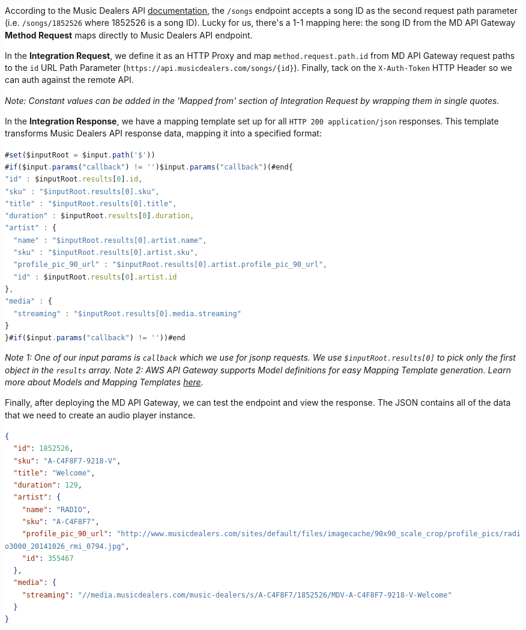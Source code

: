 According to the Music Dealers API [documentation](http://docs.mdlrs.apiary.io/#reference/songs/song/get-a-single-song), the `/songs` endpoint accepts a song ID as the second request path parameter (i.e. `/songs/1852526` where 1852526 is a song ID).  Lucky for us, there's a 1-1 mapping here: the song ID from the MD API Gateway **Method Request** maps directly to Music Dealers API endpoint.

In the **Integration Request**, we define it as an HTTP Proxy and map `method.request.path.id` from MD API Gateway request paths to the `id` URL Path Parameter (`https://api.musicdealers.com/songs/{id}`).  Finally, tack on the `X-Auth-Token` HTTP Header so we can auth against the remote API.

_Note: Constant values can be added in the 'Mapped from' section of Integration Request by wrapping them in single quotes._

In the **Integration Response**, we have a mapping template set up for all `HTTP 200 application/json` responses.  This template transforms Music Dealers API response data, mapping it into a specified format:

```javascript
#set($inputRoot = $input.path('$'))
#if($input.params("callback") != '')$input.params("callback")(#end{
"id" : $inputRoot.results[0].id,
"sku" : "$inputRoot.results[0].sku",
"title" : "$inputRoot.results[0].title",
"duration" : $inputRoot.results[0].duration,
"artist" : {
  "name" : "$inputRoot.results[0].artist.name",
  "sku" : "$inputRoot.results[0].artist.sku",
  "profile_pic_90_url" : "$inputRoot.results[0].artist.profile_pic_90_url",
  "id" : $inputRoot.results[0].artist.id
},
"media" : {
  "streaming" : "$inputRoot.results[0].media.streaming"
}
}#if($input.params("callback") != ''))#end
```

_Note 1: One of our input params is `callback` which we use for jsonp requests.  We use `$inputRoot.results[0]` to pick only the first object in the `results` array._
_Note 2: AWS API Gateway supports Model definitions for easy Mapping Template generation.  Learn more about Models and Mapping Templates [here](http://docs.aws.amazon.com/apigateway/latest/developerguide/models-mappings.html)._

Finally, after deploying the MD API Gateway, we can test the endpoint and view the response.  The JSON contains all of the data that we need to create an audio player instance.

```json
{
  "id": 1852526,
  "sku": "A-C4F8F7-9218-V",
  "title": "Welcome",
  "duration": 129,
  "artist": {
    "name": "RADIO",
    "sku": "A-C4F8F7",
    "profile_pic_90_url": "http://www.musicdealers.com/sites/default/files/imagecache/90x90_scale_crop/profile_pics/radio3000_20141026_rmi_0794.jpg",
    "id": 355467
  },
  "media": {
    "streaming": "//media.musicdealers.com/music-dealers/s/A-C4F8F7/1852526/MDV-A-C4F8F7-9218-V-Welcome"
  }
}
```
